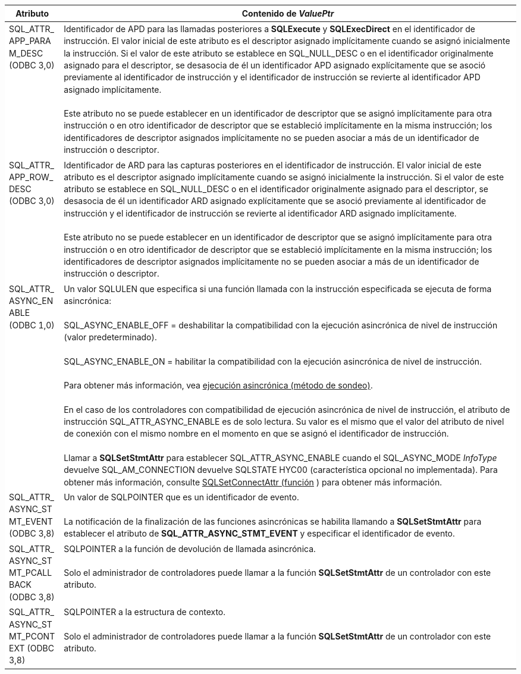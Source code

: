 |Atributo|Contenido de *ValuePtr*|  
|---------------|-------------------------|  
|SQL_ATTR_APP_PARAM_DESC (ODBC 3,0)|Identificador de APD para las llamadas posteriores a **SQLExecute** y **SQLExecDirect** en el identificador de instrucción. El valor inicial de este atributo es el descriptor asignado implícitamente cuando se asignó inicialmente la instrucción. Si el valor de este atributo se establece en SQL_NULL_DESC o en el identificador originalmente asignado para el descriptor, se desasocia de él un identificador APD asignado explícitamente que se asoció previamente al identificador de instrucción y el identificador de instrucción se revierte al identificador APD asignado implícitamente.<br /><br /> Este atributo no se puede establecer en un identificador de descriptor que se asignó implícitamente para otra instrucción o en otro identificador de descriptor que se estableció implícitamente en la misma instrucción; los identificadores de descriptor asignados implícitamente no se pueden asociar a más de un identificador de instrucción o descriptor.|  
|SQL_ATTR_APP_ROW_DESC (ODBC 3,0)|Identificador de ARD para las capturas posteriores en el identificador de instrucción. El valor inicial de este atributo es el descriptor asignado implícitamente cuando se asignó inicialmente la instrucción. Si el valor de este atributo se establece en SQL_NULL_DESC o en el identificador originalmente asignado para el descriptor, se desasocia de él un identificador ARD asignado explícitamente que se asoció previamente al identificador de instrucción y el identificador de instrucción se revierte al identificador ARD asignado implícitamente.<br /><br /> Este atributo no se puede establecer en un identificador de descriptor que se asignó implícitamente para otra instrucción o en otro identificador de descriptor que se estableció implícitamente en la misma instrucción; los identificadores de descriptor asignados implícitamente no se pueden asociar a más de un identificador de instrucción o descriptor.|  
|SQL_ATTR_ASYNC_ENABLE (ODBC 1,0)|Un valor SQLULEN que especifica si una función llamada con la instrucción especificada se ejecuta de forma asincrónica:<br /><br /> SQL_ASYNC_ENABLE_OFF = deshabilitar la compatibilidad con la ejecución asincrónica de nivel de instrucción (valor predeterminado).<br /><br /> SQL_ASYNC_ENABLE_ON = habilitar la compatibilidad con la ejecución asincrónica de nivel de instrucción.<br /><br /> Para obtener más información, vea [ejecución asincrónica (método de sondeo)](../../../odbc/reference/develop-app/asynchronous-execution-polling-method.md).<br /><br /> En el caso de los controladores con compatibilidad de ejecución asincrónica de nivel de instrucción, el atributo de instrucción SQL_ATTR_ASYNC_ENABLE es de solo lectura. Su valor es el mismo que el valor del atributo de nivel de conexión con el mismo nombre en el momento en que se asignó el identificador de instrucción.<br /><br /> Llamar a **SQLSetStmtAttr** para establecer SQL_ATTR_ASYNC_ENABLE cuando el SQL_ASYNC_MODE *InfoType* devuelve SQL_AM_CONNECTION devuelve SQLSTATE HYC00 (característica opcional no implementada). Para obtener más información, consulte [SQLSetConnectAttr (función](../../../odbc/reference/syntax/sqlsetconnectattr-function.md) ) para obtener más información.|  
|SQL_ATTR_ASYNC_STMT_EVENT (ODBC 3,8)|Un valor de SQLPOINTER que es un identificador de evento.<br /><br /> La notificación de la finalización de las funciones asincrónicas se habilita llamando a **SQLSetStmtAttr** para establecer el atributo de **SQL_ATTR_ASYNC_STMT_EVENT** y especificar el identificador de evento.|  
|SQL_ATTR_ASYNC_STMT_PCALLBACK (ODBC 3,8)|SQLPOINTER a la función de devolución de llamada asincrónica.<br /><br /> Solo el administrador de controladores puede llamar a la función **SQLSetStmtAttr** de un controlador con este atributo.|  
|SQL_ATTR_ASYNC_STMT_PCONTEXT (ODBC 3,8)|SQLPOINTER a la estructura de contexto.<br /><br /> Solo el administrador de controladores puede llamar a la función **SQLSetStmtAttr** de un controlador con este atributo.|  